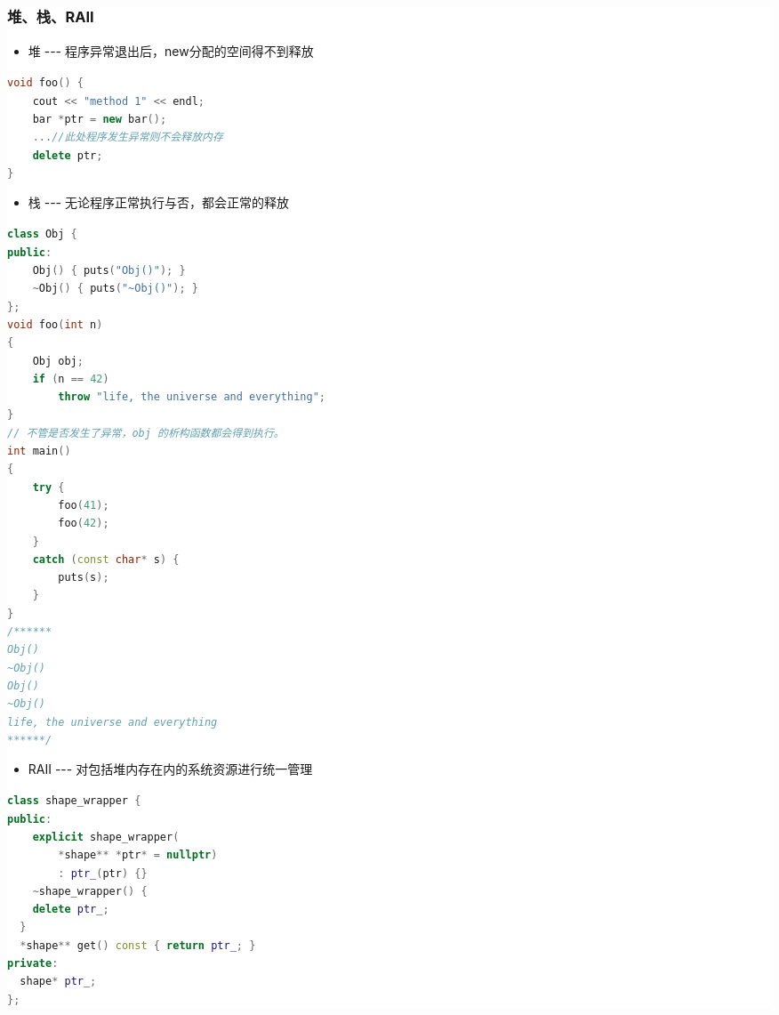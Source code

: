 ### 堆、栈、RAII

- 堆  ---  程序异常退出后，new分配的空间得不到释放

```c++
void foo() {
    cout << "method 1" << endl;
    bar *ptr = new bar();
    ...//此处程序发生异常则不会释放内存
    delete ptr;
}
```

- 栈  ---  无论程序正常执行与否，都会正常的释放

```c++
class Obj {
public:
    Obj() { puts("Obj()"); }
    ~Obj() { puts("~Obj()"); }
};
void foo(int n)
{
    Obj obj;
    if (n == 42)
        throw "life, the universe and everything";
}
// 不管是否发生了异常，obj 的析构函数都会得到执行。
int main()
{
    try {
        foo(41);
        foo(42);
    }
    catch (const char* s) {
        puts(s);
    }
}
/******
Obj()
~Obj()
Obj()
~Obj()
life, the universe and everything
******/
```

- RAII  ---  对包括堆内存在内的系统资源进行统一管理

```cpp
class shape_wrapper {
public:
    explicit shape_wrapper(
        *shape** *ptr* = nullptr)
        : ptr_(ptr) {}
    ~shape_wrapper() {
    delete ptr_;
  }
  *shape** get() const { return ptr_; }
private:
  shape* ptr_;
};
```

